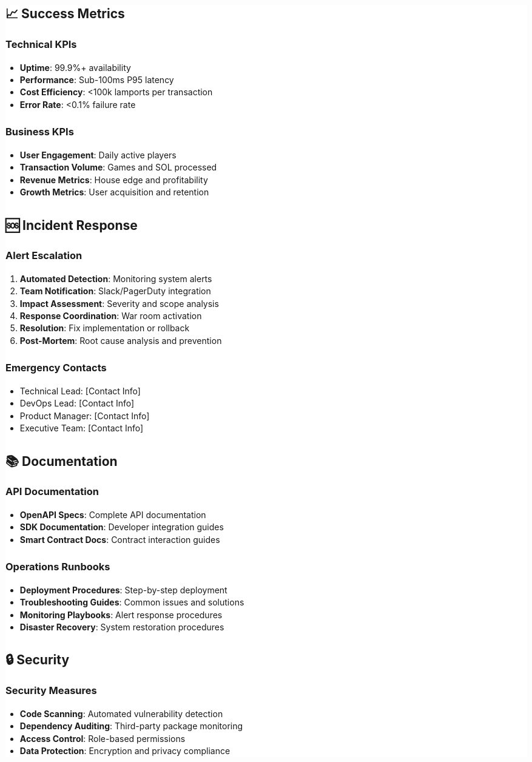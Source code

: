 ## 📈 Success Metrics

### Technical KPIs
- **Uptime**: 99.9%+ availability
- **Performance**: Sub-100ms P95 latency
- **Cost Efficiency**: <100k lamports per transaction
- **Error Rate**: <0.1% failure rate

### Business KPIs
- **User Engagement**: Daily active players
- **Transaction Volume**: Games and SOL processed
- **Revenue Metrics**: House edge and profitability
- **Growth Metrics**: User acquisition and retention

## 🆘 Incident Response

### Alert Escalation
1. **Automated Detection**: Monitoring system alerts
2. **Team Notification**: Slack/PagerDuty integration
3. **Impact Assessment**: Severity and scope analysis
4. **Response Coordination**: War room activation
5. **Resolution**: Fix implementation or rollback
6. **Post-Mortem**: Root cause analysis and prevention

### Emergency Contacts
- Technical Lead: [Contact Info]
- DevOps Lead: [Contact Info]  
- Product Manager: [Contact Info]
- Executive Team: [Contact Info]

## 📚 Documentation

### API Documentation
- **OpenAPI Specs**: Complete API documentation
- **SDK Documentation**: Developer integration guides
- **Smart Contract Docs**: Contract interaction guides

### Operations Runbooks
- **Deployment Procedures**: Step-by-step deployment
- **Troubleshooting Guides**: Common issues and solutions
- **Monitoring Playbooks**: Alert response procedures
- **Disaster Recovery**: System restoration procedures

## 🔒 Security

### Security Measures
- **Code Scanning**: Automated vulnerability detection
- **Dependency Auditing**: Third-party package monitoring
- **Access Control**: Role-based permissions
- **Data Protection**: Encryption and privacy compliance
